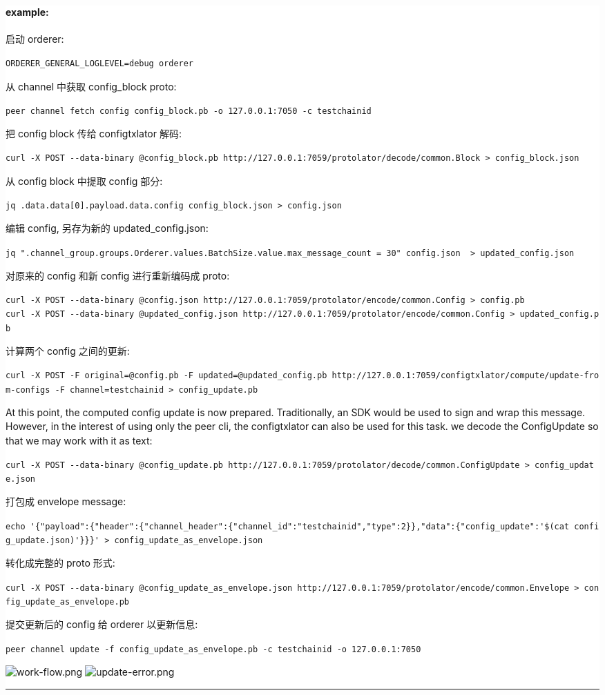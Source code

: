 #### example:
启动 orderer:

    ORDERER_GENERAL_LOGLEVEL=debug orderer

从 channel 中获取 config_block proto:

    peer channel fetch config config_block.pb -o 127.0.0.1:7050 -c testchainid

把 config block 传给 configtxlator 解码:

    curl -X POST --data-binary @config_block.pb http://127.0.0.1:7059/protolator/decode/common.Block > config_block.json

从 config block 中提取 config 部分:

    jq .data.data[0].payload.data.config config_block.json > config.json

编辑 config, 另存为新的 updated_config.json:

    jq ".channel_group.groups.Orderer.values.BatchSize.value.max_message_count = 30" config.json  > updated_config.json

对原来的 config 和新 config 进行重新编码成 proto:

    curl -X POST --data-binary @config.json http://127.0.0.1:7059/protolator/encode/common.Config > config.pb
    curl -X POST --data-binary @updated_config.json http://127.0.0.1:7059/protolator/encode/common.Config > updated_config.pb

计算两个 config 之间的更新:

    curl -X POST -F original=@config.pb -F updated=@updated_config.pb http://127.0.0.1:7059/configtxlator/compute/update-from-configs -F channel=testchainid > config_update.pb

At this point, the computed config update is now prepared. Traditionally, an SDK would be used to sign and wrap this message. However, in the interest of using only the peer cli, the configtxlator can also be used for this task.
we decode the ConfigUpdate so that we may work with it as text:

    curl -X POST --data-binary @config_update.pb http://127.0.0.1:7059/protolator/decode/common.ConfigUpdate > config_update.json

打包成 envelope message:

    echo '{"payload":{"header":{"channel_header":{"channel_id":"testchainid","type":2}},"data":{"config_update":'$(cat config_update.json)'}}}' > config_update_as_envelope.json

转化成完整的 proto 形式:

    curl -X POST --data-binary @config_update_as_envelope.json http://127.0.0.1:7059/protolator/encode/common.Envelope > config_update_as_envelope.pb

提交更新后的 config 给 orderer 以更新信息:

    peer channel update -f config_update_as_envelope.pb -c testchainid -o 127.0.0.1:7050

![work-flow.png](https://i.loli.net/2017/08/14/59910eb4dac12.png)
![update-error.png](https://i.loli.net/2017/08/14/5991069187e2b.png)

---